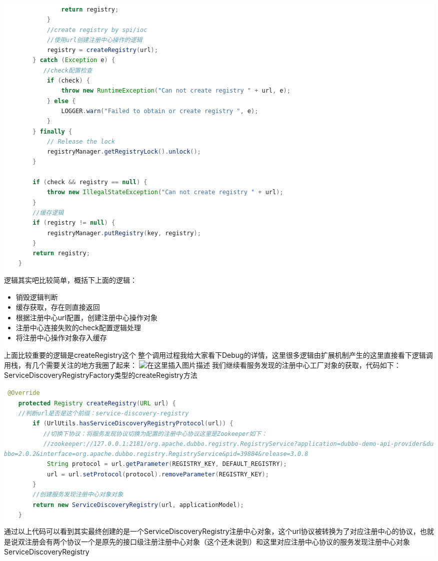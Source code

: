 ```java
                return registry;
            }
            //create registry by spi/ioc
            //使用url创建注册中心操作的逻辑
            registry = createRegistry(url);
        } catch (Exception e) {
           //check配置检查
            if (check) {
                throw new RuntimeException("Can not create registry " + url, e);
            } else {
                LOGGER.warn("Failed to obtain or create registry ", e);
            }
        } finally {
            // Release the lock
            registryManager.getRegistryLock().unlock();
        }

        if (check && registry == null) {
            throw new IllegalStateException("Can not create registry " + url);
        }
		//缓存逻辑
        if (registry != null) {
            registryManager.putRegistry(key, registry);
        }
        return registry;
    }
```

逻辑其实吧比较简单，概括下上面的逻辑：
- 销毁逻辑判断
- 缓存获取，存在则直接返回
- 根据注册中心url配置，创建注册中心操作对象
- 注册中心连接失败的check配置逻辑处理
- 将注册中心操作对象存入缓存

上面比较重要的逻辑是createRegistry这个
整个调用过程我给大家看下Debug的详情，这里很多逻辑由扩展机制产生的这里直接看下逻辑调用栈，有几个需要关注的地方我圈了起来：
![在这里插入图片描述](/imgs/blog/source-blog/17-register3.png)
我们继续看服务发现的注册中心工厂对象的获取，代码如下：
ServiceDiscoveryRegistryFactory类型的createRegistry方法

```java
 @Override
    protected Registry createRegistry(URL url) {
    //判断url是否是这个前缀：service-discovery-registry
        if (UrlUtils.hasServiceDiscoveryRegistryProtocol(url)) {
           //切换下协议：将服务发现协议切换为配置的注册中心协议这里是Zookeeper如下：
           //zookeeper://127.0.0.1:2181/org.apache.dubbo.registry.RegistryService?application=dubbo-demo-api-provider&dubbo=2.0.2&interface=org.apache.dubbo.registry.RegistryService&pid=39884&release=3.0.8
            String protocol = url.getParameter(REGISTRY_KEY, DEFAULT_REGISTRY);
            url = url.setProtocol(protocol).removeParameter(REGISTRY_KEY);
        }
        //创建服务发现注册中心对象对象
        return new ServiceDiscoveryRegistry(url, applicationModel);
    }
```
通过以上代码可以看到其实最终创建的是一个ServiceDiscoveryRegistry注册中心对象，这个url协议被转换为了对应注册中心的协议，也就是说双注册会有两个协议一个是原先的接口级注册注册中心对象（这个还未说到）和这里对应注册中心协议的服务发现注册中心对象ServiceDiscoveryRegistry
